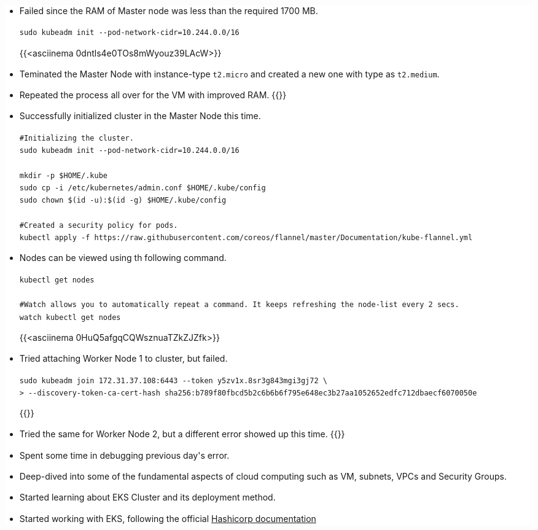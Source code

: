   - Failed since the RAM of Master node was less than the required 1700 MB.
    ```
    sudo kubeadm init --pod-network-cidr=10.244.0.0/16
    
    ```
    {{<asciinema 0dntls4e0TOs8mWyouz39LAcW>}}
    
  - Teminated the Master Node with instance-type `t2.micro` and created a new one with type as `t2.medium`.
  
  - Repeated the process all over for the VM with improved RAM.
    {{<asciinema RQNLMi8iHVYwf4nG9MLx8rOB3>}}
    
  - Successfully initialized cluster in the Master Node this time.
    ```
    #Initializing the cluster.
    sudo kubeadm init --pod-network-cidr=10.244.0.0/16
    
    mkdir -p $HOME/.kube
    sudo cp -i /etc/kubernetes/admin.conf $HOME/.kube/config
    sudo chown $(id -u):$(id -g) $HOME/.kube/config
    
    #Created a security policy for pods.
    kubectl apply -f https://raw.githubusercontent.com/coreos/flannel/master/Documentation/kube-flannel.yml
    
    ```
  - Nodes can be viewed using th following command.
    ```
    kubectl get nodes
    
    #Watch allows you to automatically repeat a command. It keeps refreshing the node-list every 2 secs.
    watch kubectl get nodes
    
    ```
    {{<asciinema 0HuQ5afgqCQWsznuaTZkZJZfk>}}
    
  - Tried attaching Worker Node 1 to cluster, but failed.
    ```
    sudo kubeadm join 172.31.37.108:6443 --token y5zv1x.8sr3g843mgi3gj72 \ 
    > --discovery-token-ca-cert-hash sha256:b789f80fbcd5b2c6b6b6f795e648ec3b27aa1052652edfc712dbaecf6070050e 
    
    ```
    {{<asciinema RDDR2gWYaPalwFjHMERWeO1g8>}}
  
  - Tried the same for Worker Node 2, but a different error showed up this time.
    {{<asciinema dDmP5cY12UQLzCMvZ8OqJ97lc>}}

- Spent some time in debugging previous day's error.

- Deep-dived into some of the fundamental aspects of cloud computing such as VM, subnets, VPCs and Security Groups. 

- Started learning about EKS Cluster and its deployment method.

- Started working with EKS, following the official [Hashicorp documentation](https://learn.hashicorp.com/tutorials/terraform/eks)
